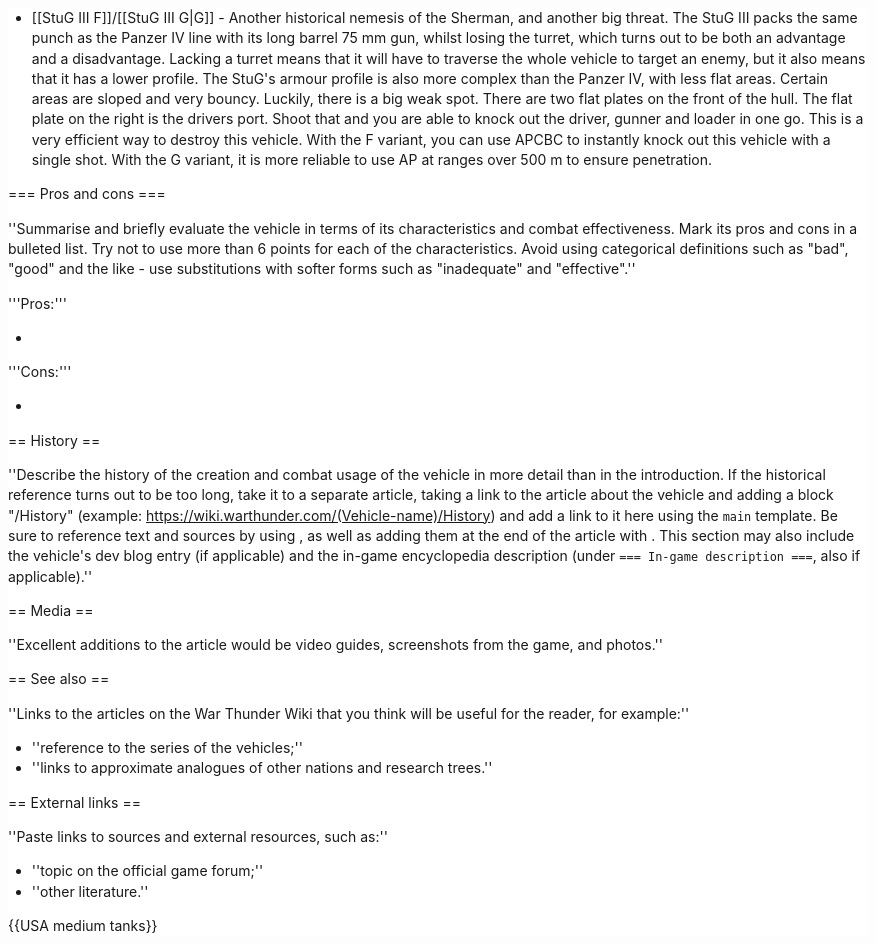 * [[StuG III F]]/[[StuG III G|G]] - Another historical nemesis of the Sherman, and another big threat. The StuG III packs the same punch as the Panzer IV line with its long barrel 75 mm gun, whilst losing the turret, which turns out to be both an advantage and a disadvantage. Lacking a turret means that it will have to traverse the whole vehicle to target an enemy, but it also means that it has a lower profile. The StuG's armour profile is also more complex than the Panzer IV, with less flat areas. Certain areas are sloped and very bouncy. Luckily, there is a big weak spot. There are two flat plates on the front of the hull. The flat plate on the right is the drivers port. Shoot that and you are able to knock out the driver, gunner and loader in one go. This is a very efficient way to destroy this vehicle. With the F variant, you can use APCBC to instantly knock out this vehicle with a single shot. With the G variant, it is more reliable to use AP at ranges over 500 m to ensure penetration.

=== Pros and cons ===

''Summarise and briefly evaluate the vehicle in terms of its characteristics and combat effectiveness. Mark its pros and cons in a bulleted list. Try not to use more than 6 points for each of the characteristics. Avoid using categorical definitions such as "bad", "good" and the like - use substitutions with softer forms such as "inadequate" and "effective".''

'''Pros:'''

*

'''Cons:'''

*

== History ==

''Describe the history of the creation and combat usage of the vehicle in more detail than in the introduction. If the historical reference turns out to be too long, take it to a separate article, taking a link to the article about the vehicle and adding a block "/History" (example: <nowiki>https://wiki.warthunder.com/(Vehicle-name)/History</nowiki>) and add a link to it here using the <code>main</code> template. Be sure to reference text and sources by using <code><nowiki><ref></ref></nowiki></code>, as well as adding them at the end of the article with <code><nowiki><references /></nowiki></code>. This section may also include the vehicle's dev blog entry (if applicable) and the in-game encyclopedia description (under <code><nowiki>=== In-game description ===</nowiki></code>, also if applicable).''

== Media ==

''Excellent additions to the article would be video guides, screenshots from the game, and photos.''

== See also ==

''Links to the articles on the War Thunder Wiki that you think will be useful for the reader, for example:''

* ''reference to the series of the vehicles;''
* ''links to approximate analogues of other nations and research trees.''

== External links ==

''Paste links to sources and external resources, such as:''

* ''topic on the official game forum;''
* ''other literature.''

{{USA medium tanks}}